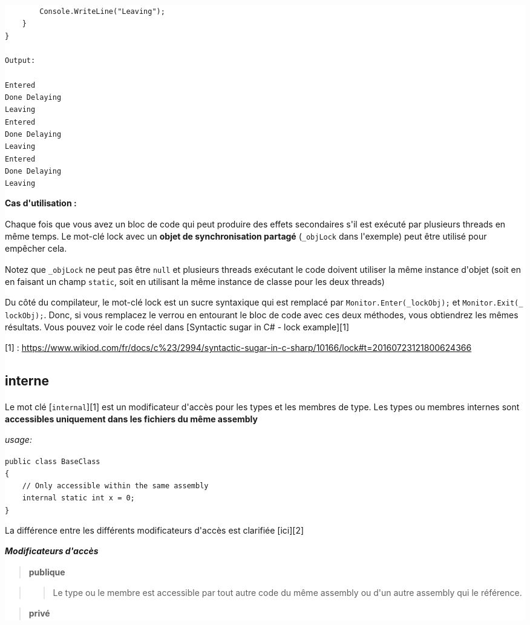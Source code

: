             Console.WriteLine("Leaving");
        }   
    }
    
    Output:

    Entered
    Done Delaying
    Leaving
    Entered
    Done Delaying
    Leaving
    Entered
    Done Delaying
    Leaving

**Cas d'utilisation :**

Chaque fois que vous avez un bloc de code qui peut produire des effets secondaires s'il est exécuté par plusieurs threads en même temps. Le mot-clé lock avec un **objet de synchronisation partagé** (`_objLock` dans l'exemple) peut être utilisé pour empêcher cela.

Notez que `_objLock` ne peut pas être `null` et plusieurs threads exécutant le code doivent utiliser la même instance d'objet (soit en en faisant un champ `static`, soit en utilisant la même instance de classe pour les deux threads)

Du côté du compilateur, le mot-clé lock est un sucre syntaxique qui est remplacé par `Monitor.Enter(_lockObj);` et `Monitor.Exit(_lockObj);`. Donc, si vous remplacez le verrou en entourant le bloc de code avec ces deux méthodes, vous obtiendrez les mêmes résultats. Vous pouvez voir le code réel dans [Syntactic sugar in C# - lock example][1]


[1] : https://www.wikiod.com/fr/docs/c%23/2994/syntactic-sugar-in-c-sharp/10166/lock#t=20160723121800624366

## interne
Le mot clé [`internal`][1] est un modificateur d'accès pour les types et les membres de type. Les types ou membres internes sont **accessibles uniquement dans les fichiers du même assembly**

*usage:*

    public class BaseClass 
    {
        // Only accessible within the same assembly
        internal static int x = 0;
    }


La différence entre les différents modificateurs d'accès est clarifiée [ici][2]

***Modificateurs d'accès***

> **publique**

> > Le type ou le membre est accessible par tout autre code du même assembly ou d'un autre assembly qui le référence.

> **privé**
